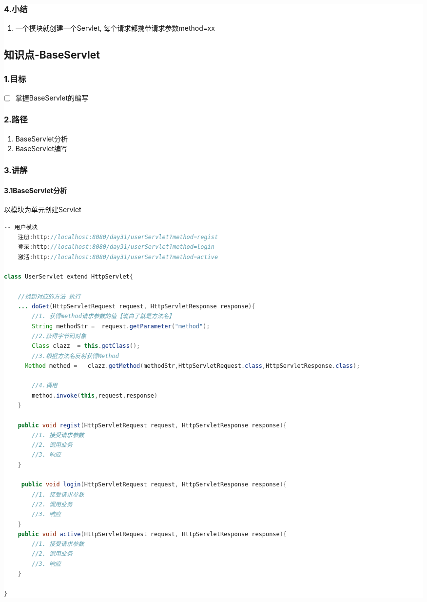 ### 4.小结

1. 一个模块就创建一个Servlet, 每个请求都携带请求参数method=xx



## 知识点-BaseServlet

### 1.目标

- [ ] 掌握BaseServlet的编写

### 2.路径

1. BaseServlet分析
2. BaseServlet编写

### 3.讲解

#### 3.1BaseServlet分析

以模块为单元创建Servlet

```java
-- 用户模块
	注册:http://localhost:8080/day31/userServlet?method=regist
	登录:http://localhost:8080/day31/userServlet?method=login
	激活:http://localhost:8080/day31/userServlet?method=active

class UserServlet extend HttpServlet{
  
    //找到对应的方法 执行
  	... doGet(HttpServletRequest request, HttpServletResponse response){
      	//1. 获得method请求参数的值【说白了就是方法名】
      	String methodStr =  request.getParameter("method");
        //2.获得字节码对象
        Class clazz  = this.getClass();
        //3.根据方法名反射获得Method
      Method method =   clazz.getMethod(methodStr,HttpServletRequest.class,HttpServletResponse.class);
        
        //4.调用
        method.invoke(this,request,response)
  	}

  	public void regist(HttpServletRequest request, HttpServletResponse response){
      	//1. 接受请求参数
      	//2. 调用业务
      	//3. 响应
  	}
  	
  	 public void login(HttpServletRequest request, HttpServletResponse response){
      	//1. 接受请求参数
      	//2. 调用业务
    	//3. 响应
  	}
  	public void active(HttpServletRequest request, HttpServletResponse response){
      	//1. 接受请求参数
      	//2. 调用业务
     	//3. 响应
  	}
 
}


```